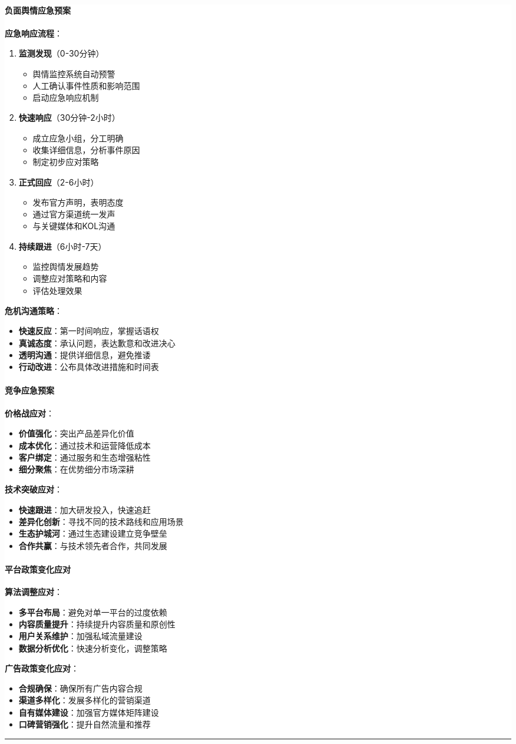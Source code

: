 #### 负面舆情应急预案
**应急响应流程**：
1. **监测发现**（0-30分钟）
   - 舆情监控系统自动预警
   - 人工确认事件性质和影响范围
   - 启动应急响应机制

2. **快速响应**（30分钟-2小时）
   - 成立应急小组，分工明确
   - 收集详细信息，分析事件原因
   - 制定初步应对策略

3. **正式回应**（2-6小时）
   - 发布官方声明，表明态度
   - 通过官方渠道统一发声
   - 与关键媒体和KOL沟通

4. **持续跟进**（6小时-7天）
   - 监控舆情发展趋势
   - 调整应对策略和内容
   - 评估处理效果

**危机沟通策略**：
- **快速反应**：第一时间响应，掌握话语权
- **真诚态度**：承认问题，表达歉意和改进决心
- **透明沟通**：提供详细信息，避免推诿
- **行动改进**：公布具体改进措施和时间表

#### 竞争应急预案
**价格战应对**：
- **价值强化**：突出产品差异化价值
- **成本优化**：通过技术和运营降低成本
- **客户绑定**：通过服务和生态增强粘性
- **细分聚焦**：在优势细分市场深耕

**技术突破应对**：
- **快速跟进**：加大研发投入，快速追赶
- **差异化创新**：寻找不同的技术路线和应用场景
- **生态护城河**：通过生态建设建立竞争壁垒
- **合作共赢**：与技术领先者合作，共同发展

#### 平台政策变化应对
**算法调整应对**：
- **多平台布局**：避免对单一平台的过度依赖
- **内容质量提升**：持续提升内容质量和原创性
- **用户关系维护**：加强私域流量建设
- **数据分析优化**：快速分析变化，调整策略

**广告政策变化应对**：
- **合规确保**：确保所有广告内容合规
- **渠道多样化**：发展多样化的营销渠道
- **自有媒体建设**：加强官方媒体矩阵建设
- **口碑营销强化**：提升自然流量和推荐

---